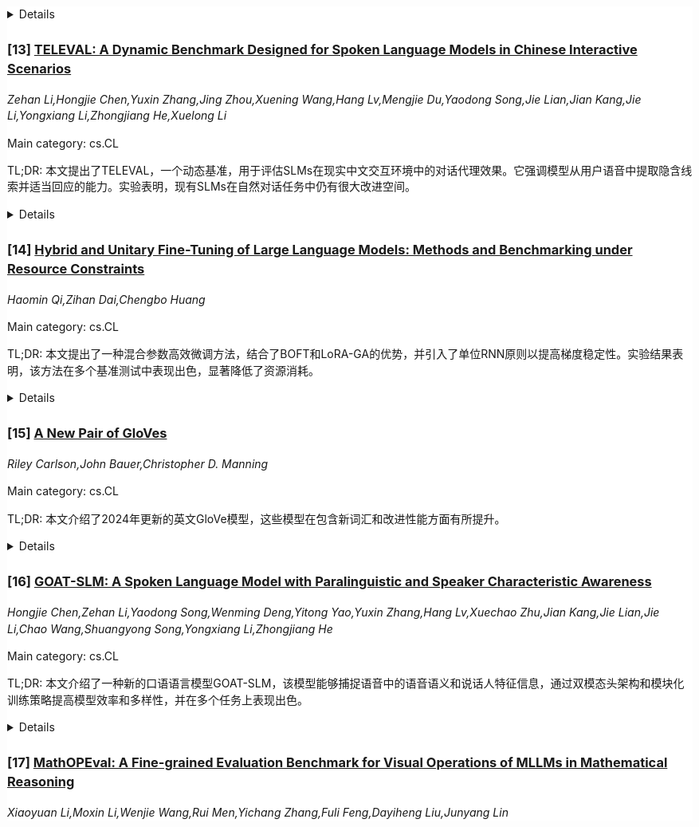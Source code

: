 
<details><summary>Details</summary></details>


### [13] [TELEVAL: A Dynamic Benchmark Designed for Spoken Language Models in Chinese Interactive Scenarios](https://arxiv.org/abs/2507.18061)
*Zehan Li,Hongjie Chen,Yuxin Zhang,Jing Zhou,Xuening Wang,Hang Lv,Mengjie Du,Yaodong Song,Jie Lian,Jian Kang,Jie Li,Yongxiang Li,Zhongjiang He,Xuelong Li*

Main category: cs.CL

TL;DR: 本文提出了TELEVAL，一个动态基准，用于评估SLMs在现实中文交互环境中的对话代理效果。它强调模型从用户语音中提取隐含线索并适当回应的能力。实验表明，现有SLMs在自然对话任务中仍有很大改进空间。


<details><summary>Details</summary></details>


### [14] [Hybrid and Unitary Fine-Tuning of Large Language Models: Methods and Benchmarking under Resource Constraints](https://arxiv.org/abs/2507.18076)
*Haomin Qi,Zihan Dai,Chengbo Huang*

Main category: cs.CL

TL;DR: 本文提出了一种混合参数高效微调方法，结合了BOFT和LoRA-GA的优势，并引入了单位RNN原则以提高梯度稳定性。实验结果表明，该方法在多个基准测试中表现出色，显著降低了资源消耗。


<details><summary>Details</summary></details>


### [15] [A New Pair of GloVes](https://arxiv.org/abs/2507.18103)
*Riley Carlson,John Bauer,Christopher D. Manning*

Main category: cs.CL

TL;DR: 本文介绍了2024年更新的英文GloVe模型，这些模型在包含新词汇和改进性能方面有所提升。


<details><summary>Details</summary></details>


### [16] [GOAT-SLM: A Spoken Language Model with Paralinguistic and Speaker Characteristic Awareness](https://arxiv.org/abs/2507.18119)
*Hongjie Chen,Zehan Li,Yaodong Song,Wenming Deng,Yitong Yao,Yuxin Zhang,Hang Lv,Xuechao Zhu,Jian Kang,Jie Lian,Jie Li,Chao Wang,Shuangyong Song,Yongxiang Li,Zhongjiang He*

Main category: cs.CL

TL;DR: 本文介绍了一种新的口语语言模型GOAT-SLM，该模型能够捕捉语音中的语音语义和说话人特征信息，通过双模态头架构和模块化训练策略提高模型效率和多样性，并在多个任务上表现出色。


<details><summary>Details</summary></details>


### [17] [MathOPEval: A Fine-grained Evaluation Benchmark for Visual Operations of MLLMs in Mathematical Reasoning](https://arxiv.org/abs/2507.18140)
*Xiaoyuan Li,Moxin Li,Wenjie Wang,Rui Men,Yichang Zhang,Fuli Feng,Dayiheng Liu,Junyang Lin*

